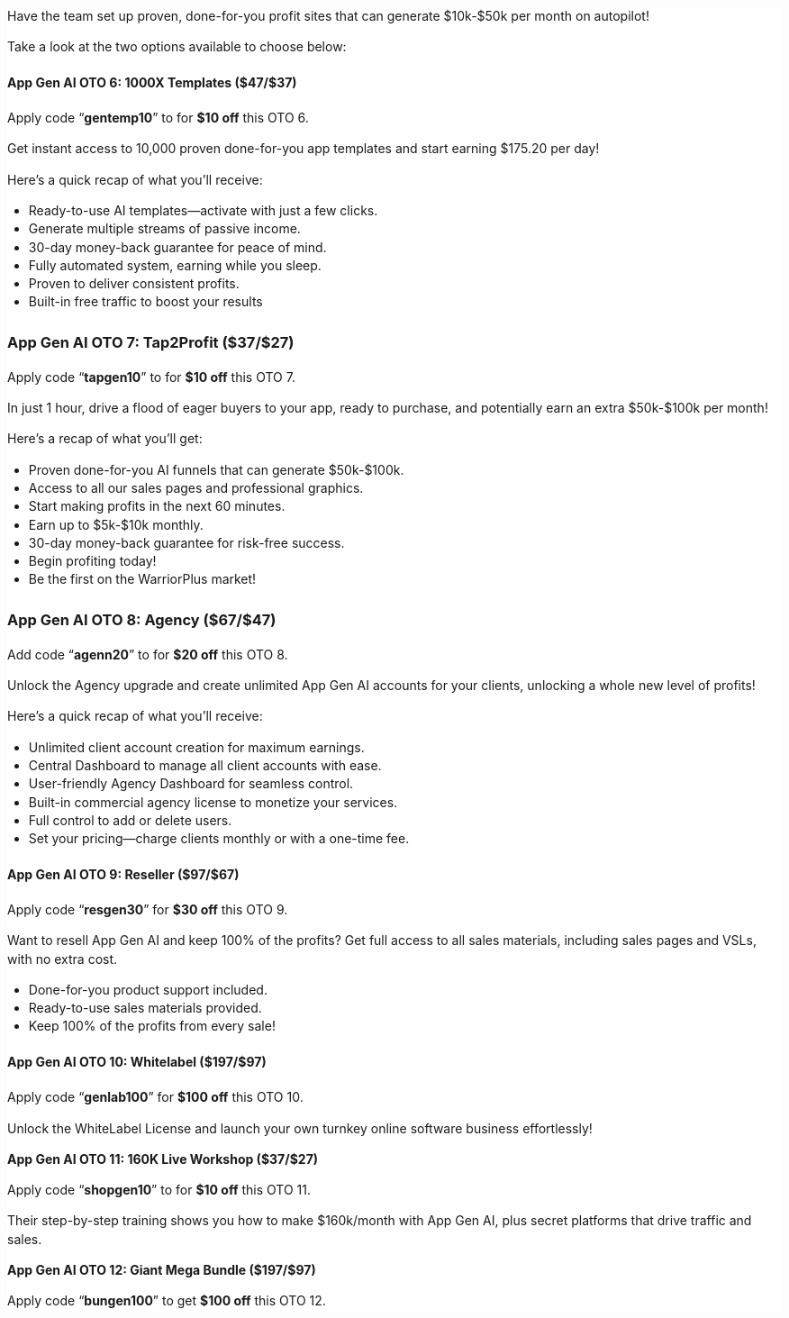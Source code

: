 </ul>
<p>Have the team set up proven, done-for-you profit sites that can generate $10k-$50k per month on autopilot!</p>
<p>Take a look at the two options available to choose below:<img src="data:image/gif,GIF89a%01%00%01%00%80%00%00%00%00%00%FF%FF%FF%21%F9%04%01%00%00%00%00%2C%00%00%00%00%01%00%01%00%00%02%01D%00%3B" /></p>
<h4><strong>App Gen AI OTO </strong><strong>6: 1000X Templates ($47/$37)</strong></h4>
<p>Apply code “<strong>gentemp10</strong>” to for <strong>$10 off</strong> this OTO 6.</p>
<p>Get instant access to 10,000 proven done-for-you app templates and start earning $175.20 per day!</p>
<p>Here’s a quick recap of what you’ll receive:</p>
<ul>
	<li>Ready-to-use AI templates—activate with just a few clicks.</li>
	<li>Generate multiple streams of passive income.</li>
	<li>30-day money-back guarantee for peace of mind.</li>
	<li>Fully automated system, earning while you sleep.</li>
	<li>Proven to deliver consistent profits.</li>
	<li>Built-in free traffic to boost your results</li>
</ul>
<h3><strong>App Gen AI OTO </strong><strong>7: Tap2Profit ($37/$27)</strong></h3>
<p>Apply code “<strong>tapgen10</strong>” to for <strong>$10 off</strong> this OTO 7.</p>
<p>In just 1 hour, drive a flood of eager buyers to your app, ready to purchase, and potentially earn an extra $50k-$100k per month!</p>
<p>Here’s a recap of what you’ll get:</p>
<ul>
	<li>Proven done-for-you AI funnels that can generate $50k-$100k.</li>
	<li>Access to all our sales pages and professional graphics.</li>
	<li>Start making profits in the next 60 minutes.</li>
	<li>Earn up to $5k-$10k monthly.</li>
	<li>30-day money-back guarantee for risk-free success.</li>
	<li>Begin profiting today!</li>
	<li>Be the first on the WarriorPlus market!</li>
</ul>
<h3><strong>App Gen AI OTO </strong><strong>8: Agency ($67/$47)</strong></h3>
<p>Add code “<strong>agenn20</strong>” to for <strong>$20 off</strong> this OTO 8.</p>
<p>Unlock the Agency upgrade and create unlimited App Gen AI accounts for your clients, unlocking a whole new level of profits!</p>
<p>Here’s a quick recap of what you’ll receive:</p>
<ul>
	<li>Unlimited client account creation for maximum earnings.</li>
	<li>Central Dashboard to manage all client accounts with ease.</li>
	<li>User-friendly Agency Dashboard for seamless control.</li>
	<li>Built-in commercial agency license to monetize your services.</li>
	<li>Full control to add or delete users.</li>
	<li>Set your pricing—charge clients monthly or with a one-time fee.</li>
</ul>
<h4><strong>App Gen AI OTO </strong><strong>9: Reseller ($97/$67)</strong></h4>
<p>Apply code “<strong>resgen30</strong>” for <strong>$30 off</strong> this OTO 9.</p>
<p>Want to resell App Gen AI and keep 100% of the profits? Get full access to all sales materials, including sales pages and VSLs, with no extra cost.</p>
<ul>
	<li>Done-for-you product support included.</li>
	<li>Ready-to-use sales materials provided.</li>
	<li>Keep 100% of the profits from every sale!</li>
</ul>
<h4><strong>App Gen AI OTO </strong><strong>10: Whitelabel ($197/$97)</strong></h4>
<p>Apply code “<strong>genlab100</strong>” for <strong>$100 off</strong> this OTO 10.</p>
<p>Unlock the WhiteLabel License and launch your own turnkey online software business effortlessly!</p>
<p><strong>App Gen AI OTO </strong><strong>11: 160K Live Workshop ($37/$27)</strong></p>
<p>Apply code “<strong>shopgen10</strong>” to for <strong>$10 off</strong> this OTO 11.</p>
<p>Their step-by-step training shows you how to make $160k/month with App Gen AI, plus secret platforms that drive traffic and sales.</p>
<p><strong>App Gen AI OTO </strong><strong>12: Giant Mega Bundle ($197/$97)</strong></p>
<p>Apply code “<strong>bungen100</strong>” to get <strong>$100 off</strong> this OTO 12.</p>